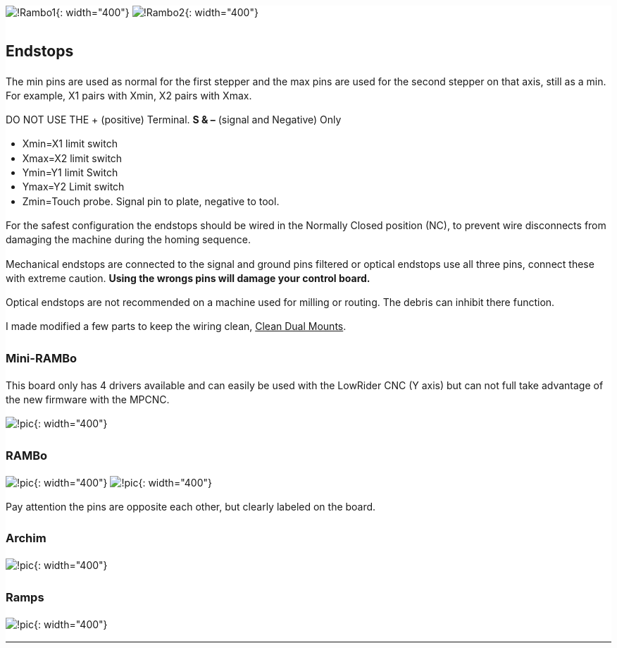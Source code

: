 ![!Rambo1](https://www.v1engineering.com/wp-content/uploads/2017/11/Rambo.jpg){: width="400"}
![!Rambo2](https://www.v1engineering.com/wp-content/uploads/2017/11/IMG_20180529_175849.jpg){: width="400"} 

## Endstops

The min pins are used as normal for the first stepper and the max pins are used for the second stepper on that axis, still as a min. For example, X1 pairs with Xmin, X2 pairs with Xmax.

DO NOT USE THE + (positive) Terminal. **S & –** (signal and Negative) Only

 - Xmin=X1 limit switch
 - Xmax=X2 limit switch
 - Ymin=Y1 limit Switch
 - Ymax=Y2 Limit switch
 - Zmin=Touch probe. Signal pin to plate, negative to tool.

For the safest configuration the endstops should be wired in the Normally Closed position (NC), to
prevent wire disconnects from damaging the machine during the homing sequence.

Mechanical endstops are connected to the signal and ground pins filtered or optical endstops use all
three pins, connect these with extreme caution. **Using the wrongs pins will damage your control
board.**

Optical endstops are not recommended on a machine used for milling or routing. The debris can
inhibit there function.

I made modified a few parts to keep the wiring clean, [Clean Dual Mounts](https://www.thingiverse.com/thing:2847042).

### Mini-RAMBo

This board only has 4 drivers available and can easily be used with the LowRider CNC (Y axis) but
can not full take advantage of the new firmware with the MPCNC.

![!pic](https://www.v1engineering.com/wp-content/uploads/2017/11/MiniRambo1.3a-connections.png){: width="400"}

### RAMBo

![!pic](https://www.v1engineering.com/wp-content/uploads/2018/02/Ramboboard.png){: width="400"}
![!pic](https://www.v1engineering.com/wp-content/uploads/2017/11/Rambo14-DUAL-help-fixed.jpg){: width="400"}

Pay attention the pins are opposite each other, but clearly labeled on the board.

### Archim

![!pic](https://www.v1engineering.com/wp-content/uploads/2017/11/785px-Archim1.0A_connections.png){: width="400"}

### Ramps

![!pic](https://www.v1engineering.com/wp-content/uploads/2017/11/800px-Arduinomega1-4connectors.png){: width="400"}
___
